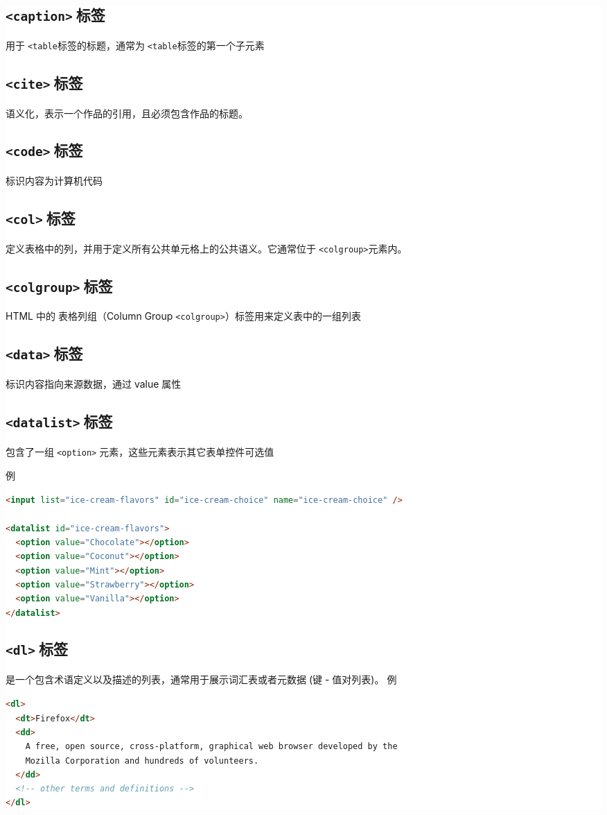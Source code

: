 ## `<caption>` 标签

用于 `<table`标签的标题，通常为 `<table`标签的第一个子元素

## `<cite>` 标签

语义化，表示一个作品的引用，且必须包含作品的标题。

## `<code>` 标签

标识内容为计算机代码

## `<col>` 标签

定义表格中的列，并用于定义所有公共单元格上的公共语义。它通常位于 `<colgroup>`元素内。

## `<colgroup>` 标签

HTML 中的 表格列组（Column Group `<colgroup>`）标签用来定义表中的一组列表

## `<data>` 标签

标识内容指向来源数据，通过 value 属性

## `<datalist>` 标签

包含了一组 `<option>` 元素，这些元素表示其它表单控件可选值

例

```html
<input list="ice-cream-flavors" id="ice-cream-choice" name="ice-cream-choice" />

<datalist id="ice-cream-flavors">
  <option value="Chocolate"></option>
  <option value="Coconut"></option>
  <option value="Mint"></option>
  <option value="Strawberry"></option>
  <option value="Vanilla"></option>
</datalist>
```

## `<dl>` 标签

是一个包含术语定义以及描述的列表，通常用于展示词汇表或者元数据 (键 - 值对列表)。
例

```html
<dl>
  <dt>Firefox</dt>
  <dd>
    A free, open source, cross-platform, graphical web browser developed by the
    Mozilla Corporation and hundreds of volunteers.
  </dd>
  <!-- other terms and definitions -->
</dl>
```
